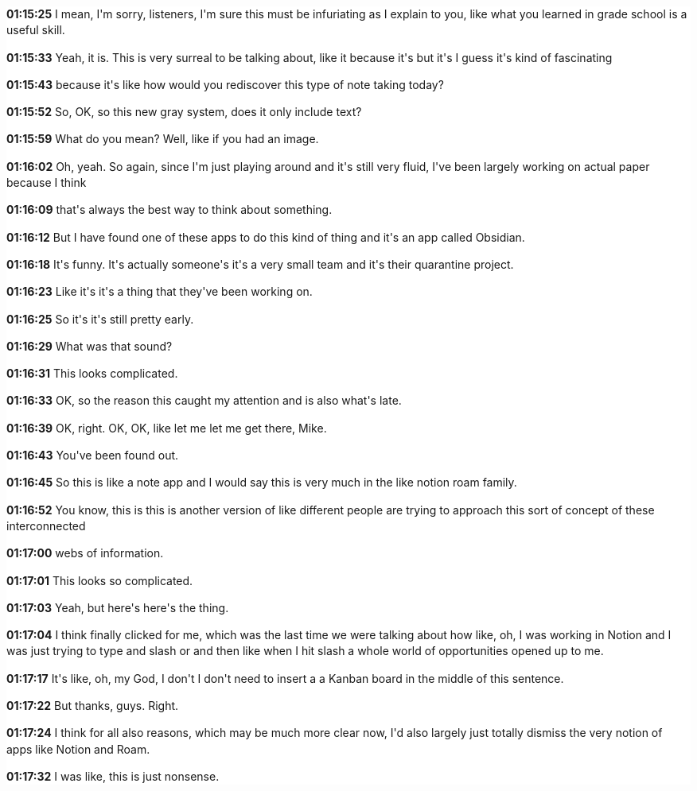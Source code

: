 **01:15:25** I mean, I'm sorry, listeners, I'm sure this must be infuriating as I explain to you, like what you learned in grade school is a useful skill.

**01:15:33** Yeah, it is. This is very surreal to be talking about, like it because it's but it's I guess it's kind of fascinating

**01:15:43** because it's like how would you rediscover this type of note taking today?

**01:15:52** So, OK, so this new gray system, does it only include text?

**01:15:59** What do you mean? Well, like if you had an image.

**01:16:02** Oh, yeah. So again, since I'm just playing around and it's still very fluid, I've been largely working on actual paper because I think

**01:16:09** that's always the best way to think about something.

**01:16:12** But I have found one of these apps to do this kind of thing and it's an app called Obsidian.

**01:16:18** It's funny. It's actually someone's it's a very small team and it's their quarantine project.

**01:16:23** Like it's it's a thing that they've been working on.

**01:16:25** So it's it's still pretty early.

**01:16:29** What was that sound?

**01:16:31** This looks complicated.

**01:16:33** OK, so the reason this caught my attention and is also what's late.

**01:16:39** OK, right. OK, OK, like let me let me get there, Mike.

**01:16:43** You've been found out.

**01:16:45** So this is like a note app and I would say this is very much in the like notion roam family.

**01:16:52** You know, this is this is another version of like different people are trying to approach this sort of concept of these interconnected

**01:17:00** webs of information.

**01:17:01** This looks so complicated.

**01:17:03** Yeah, but here's here's the thing.

**01:17:04** I think finally clicked for me, which was the last time we were talking about how like, oh, I was working in Notion and I was just trying to type and slash or and then like when I hit slash a whole world of opportunities opened up to me.

**01:17:17** It's like, oh, my God, I don't I don't need to insert a a Kanban board in the middle of this sentence.

**01:17:22** But thanks, guys. Right.

**01:17:24** I think for all also reasons, which may be much more clear now, I'd also largely just totally dismiss the very notion of apps like Notion and Roam.

**01:17:32** I was like, this is just nonsense.

